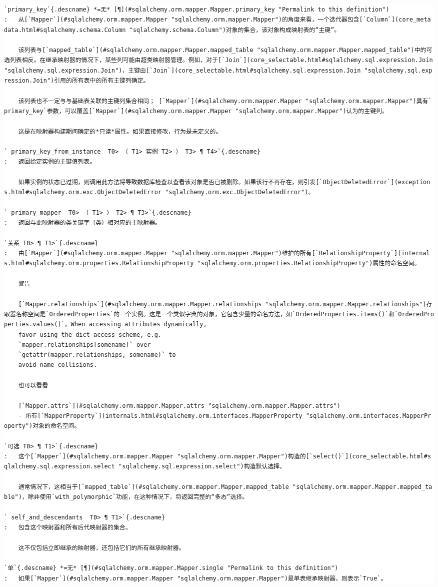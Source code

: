     `primary_key`{.descname} *=无* [¶](#sqlalchemy.orm.mapper.Mapper.primary_key "Permalink to this definition")
    :   从[`Mapper`](#sqlalchemy.orm.mapper.Mapper "sqlalchemy.orm.mapper.Mapper")的角度来看，一个迭代器包含[`Column`](core_metadata.html#sqlalchemy.schema.Column "sqlalchemy.schema.Column")对象的集合，该对象构成映射表的“主键”。

        该列表与[`mapped_table`](#sqlalchemy.orm.mapper.Mapper.mapped_table "sqlalchemy.orm.mapper.Mapper.mapped_table")中的可选列表相反。在继承映射器的情况下，某些列可能由超类映射器管理。例如，对于[`Join`](core_selectable.html#sqlalchemy.sql.expression.Join "sqlalchemy.sql.expression.Join")，主键由[`Join`](core_selectable.html#sqlalchemy.sql.expression.Join "sqlalchemy.sql.expression.Join")引用的所有表中的所有主键列确定。

        该列表也不一定与与基础表关联的主键列集合相同； [`Mapper`](#sqlalchemy.orm.mapper.Mapper "sqlalchemy.orm.mapper.Mapper")具有`primary_key`参数，可以覆盖[`Mapper`](#sqlalchemy.orm.mapper.Mapper "sqlalchemy.orm.mapper.Mapper")认为的主键列。

        这是在映射器构建期间确定的*只读*属性。如果直接修改，行为是未定义的。

    ` primary_key_from_instance  T0> （ T1> 实例 T2> ） T3> ¶ T4>`{.descname}
    :   返回给定实例的主键值列表。

        如果实例的状态已过期，则调用此方法将导致数据库检查以查看该对象是否已被删除。如果该行不再存在，则引发[`ObjectDeletedError`](exceptions.html#sqlalchemy.orm.exc.ObjectDeletedError "sqlalchemy.orm.exc.ObjectDeletedError")。

    ` primary_mapper  T0> （ T1> ） T2> ¶ T3>`{.descname}
    :   返回与此映射器的类关键字（类）相对应的主映射器。

    `关系 T0> ¶ T1>`{.descname}
    :   由[`Mapper`](#sqlalchemy.orm.mapper.Mapper "sqlalchemy.orm.mapper.Mapper")维护的所有[`RelationshipProperty`](internals.html#sqlalchemy.orm.properties.RelationshipProperty "sqlalchemy.orm.properties.RelationshipProperty")属性的命名空间。

        警告

        [`Mapper.relationships`](#sqlalchemy.orm.mapper.Mapper.relationships "sqlalchemy.orm.mapper.Mapper.relationships")存取器名称空间是`OrderedProperties`的一个实例。这是一个类似字典的对象，它包含少量的命名方法，如`OrderedProperties.items()`和`OrderedProperties.values()`。When accessing attributes dynamically,
        favor using the dict-access scheme, e.g.
        `mapper.relationships[somename]` over
        `getattr(mapper.relationships, somename)` to
        avoid name collisions.

        也可以看看

        [`Mapper.attrs`](#sqlalchemy.orm.mapper.Mapper.attrs "sqlalchemy.orm.mapper.Mapper.attrs")
        - 所有[`MapperProperty`](internals.html#sqlalchemy.orm.interfaces.MapperProperty "sqlalchemy.orm.interfaces.MapperProperty")对象的命名空间。

    `可选 T0> ¶ T1>`{.descname}
    :   这个[`Mapper`](#sqlalchemy.orm.mapper.Mapper "sqlalchemy.orm.mapper.Mapper")构造的[`select()`](core_selectable.html#sqlalchemy.sql.expression.select "sqlalchemy.sql.expression.select")构造默认选择。

        通常情况下，这相当于[`mapped_table`](#sqlalchemy.orm.mapper.Mapper.mapped_table "sqlalchemy.orm.mapper.Mapper.mapped_table")，除非使用`with_polymorphic`功能，在这种情况下，将返回完整的“多态”选择。

    ` self_and_descendants  T0> ¶ T1>`{.descname}
    :   包含这个映射器和所有后代映射器的集合。

        这不仅包括立即继承的映射器，还包括它们的所有继承映射器。

    `单`{.descname} *=无* [¶](#sqlalchemy.orm.mapper.Mapper.single "Permalink to this definition")
    :   如果[`Mapper`](#sqlalchemy.orm.mapper.Mapper "sqlalchemy.orm.mapper.Mapper")是单表继承映射器，则表示`True`。
